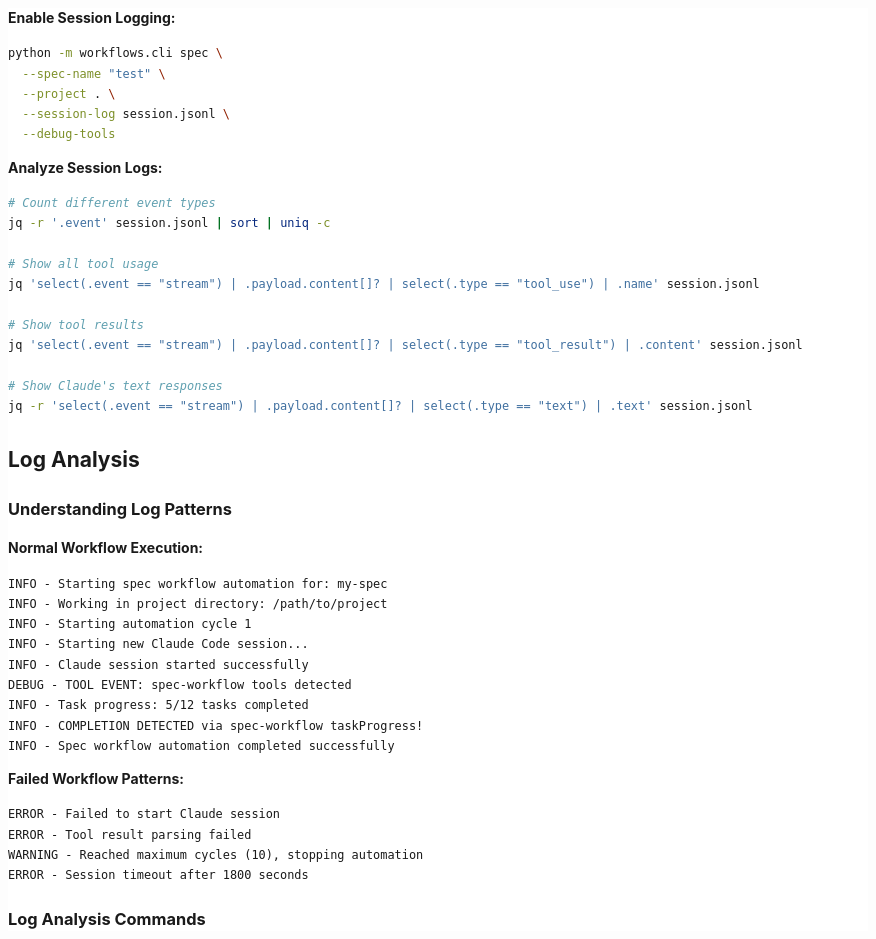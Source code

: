 **Enable Session Logging:**
```bash
python -m workflows.cli spec \
  --spec-name "test" \
  --project . \
  --session-log session.jsonl \
  --debug-tools
```

**Analyze Session Logs:**
```bash
# Count different event types
jq -r '.event' session.jsonl | sort | uniq -c

# Show all tool usage
jq 'select(.event == "stream") | .payload.content[]? | select(.type == "tool_use") | .name' session.jsonl

# Show tool results
jq 'select(.event == "stream") | .payload.content[]? | select(.type == "tool_result") | .content' session.jsonl

# Show Claude's text responses
jq -r 'select(.event == "stream") | .payload.content[]? | select(.type == "text") | .text' session.jsonl
```

## Log Analysis

### Understanding Log Patterns

**Normal Workflow Execution:**
```
INFO - Starting spec workflow automation for: my-spec
INFO - Working in project directory: /path/to/project
INFO - Starting automation cycle 1
INFO - Starting new Claude Code session...
INFO - Claude session started successfully
DEBUG - TOOL EVENT: spec-workflow tools detected
INFO - Task progress: 5/12 tasks completed
INFO - COMPLETION DETECTED via spec-workflow taskProgress!
INFO - Spec workflow automation completed successfully
```

**Failed Workflow Patterns:**
```
ERROR - Failed to start Claude session
ERROR - Tool result parsing failed
WARNING - Reached maximum cycles (10), stopping automation
ERROR - Session timeout after 1800 seconds
```

### Log Analysis Commands
